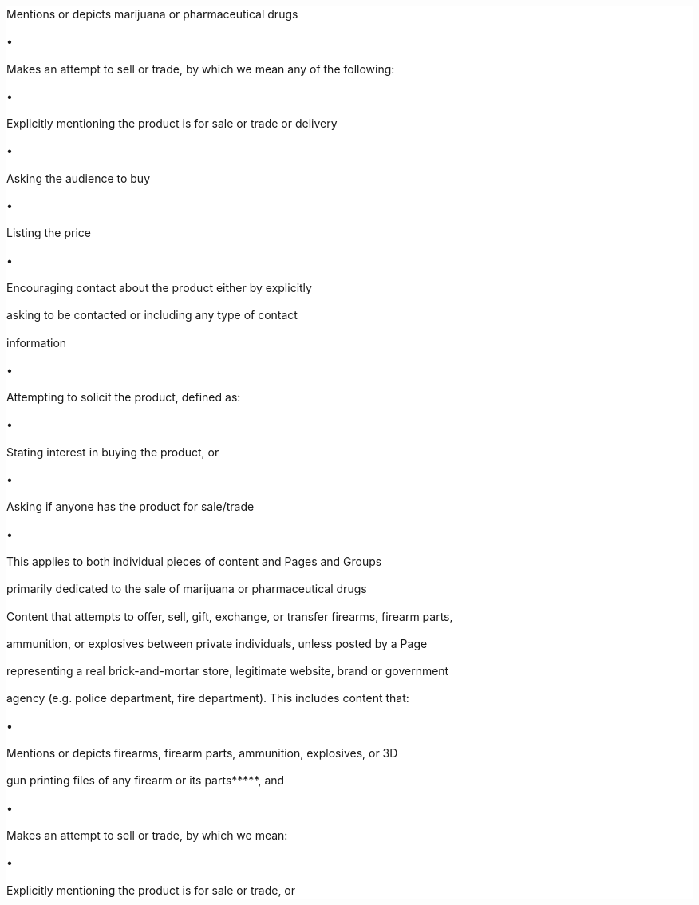 Mentions or depicts marijuana or pharmaceutical drugs 

• 

Makes an attempt to sell or trade, by which we mean any of the following: 

• 

Explicitly mentioning the product is for sale or trade or delivery 

• 

Asking the audience to buy 

• 

Listing the price 

• 

Encouraging contact about the product either by explicitly 

asking to be contacted or including any type of contact 

information 

• 

Attempting to solicit the product, defined as: 

• 

Stating interest in buying the product, or 

• 

Asking if anyone has the product for sale/trade 

• 

This applies to both individual pieces of content and Pages and Groups 

primarily dedicated to the sale of marijuana or pharmaceutical drugs 

Content that attempts to offer, sell, gift, exchange, or transfer firearms, firearm parts, 

ammunition, or explosives between private individuals, unless posted by a Page 

representing a real brick-and-mortar store, legitimate website, brand or government 

agency (e.g. police department, fire department). This includes content that: 

• 

Mentions or depicts firearms, firearm parts, ammunition, explosives, or 3D 

gun printing files of any firearm or its parts*****, and 

• 

Makes an attempt to sell or trade, by which we mean: 

• 

Explicitly mentioning the product is for sale or trade, or 
